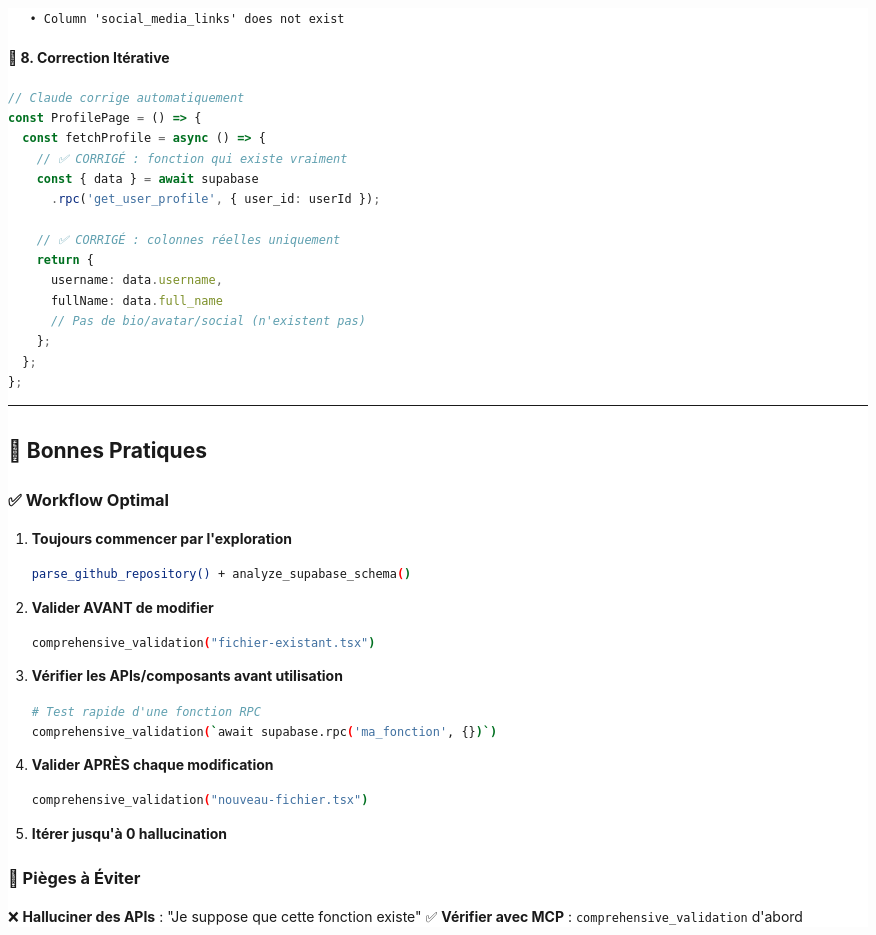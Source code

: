 ```
   • Column 'social_media_links' does not exist
```

#### **🔄 8. Correction Itérative**
```typescript
// Claude corrige automatiquement
const ProfilePage = () => {
  const fetchProfile = async () => {
    // ✅ CORRIGÉ : fonction qui existe vraiment
    const { data } = await supabase
      .rpc('get_user_profile', { user_id: userId });
    
    // ✅ CORRIGÉ : colonnes réelles uniquement
    return {
      username: data.username,
      fullName: data.full_name
      // Pas de bio/avatar/social (n'existent pas)
    };
  };
};
```

---

## 🎯 Bonnes Pratiques

### **✅ Workflow Optimal**

1. **Toujours commencer par l'exploration** 
   ```bash
   parse_github_repository() + analyze_supabase_schema()
   ```

2. **Valider AVANT de modifier**
   ```bash
   comprehensive_validation("fichier-existant.tsx")
   ```

3. **Vérifier les APIs/composants avant utilisation**
   ```bash
   # Test rapide d'une fonction RPC
   comprehensive_validation(`await supabase.rpc('ma_fonction', {})`)
   ```

4. **Valider APRÈS chaque modification**
   ```bash
   comprehensive_validation("nouveau-fichier.tsx")
   ```

5. **Itérer jusqu'à 0 hallucination**

### **🚫 Pièges à Éviter**

❌ **Halluciner des APIs** : "Je suppose que cette fonction existe"
✅ **Vérifier avec MCP** : `comprehensive_validation` d'abord
